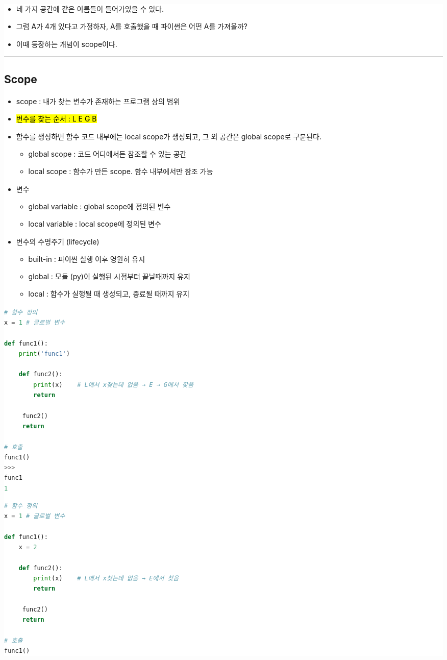 - 네 가지 공간에 같은 이름들이 들어가있을 수 있다.

- 그럼 A가 4개 있다고 가정하자, A를 호출했을 때 파이썬은 어떤 A를 가져올까?

- 이때 등장하는 개념이 scope이다.

---

## Scope

- scope : 내가 찾는 변수가 존재하는 프로그램 상의 범위

- <mark>변수를 찾는 순서 : L E G B</mark>

- 함수를 생성하면 함수 코드 내부에는 local scope가 생성되고, 그 외 공간은 global scope로 구분된다.
  
  - global scope : 코드 어디에서든 참조할 수 있는 공간
  
  - local scope : 함수가 만든 scope. 함수 내부에서만 참조 가능

- 변수
  
  - global variable : global scope에 정의된 변수
  
  - local variable : local scope에 정의된 변수

- 변수의 수명주기 (lifecycle)
  
  - built-in : 파이썬 실행 이후 영원히 유지
  
  - global : 모듈 (py)이 실행된 시점부터 끝날때까지 유지
  
  - local : 함수가 실행될 때 생성되고, 종료될 때까지 유지

```python
# 함수 정의
x = 1 # 글로벌 변수

def func1():
    print('func1')

    def func2():
        print(x)    # L에서 x찾는데 없음 → E → G에서 찾음
        return

     func2()
     return

# 호출
func1()
>>> 
func1
1
```

```python
# 함수 정의
x = 1 # 글로벌 변수

def func1():
    x = 2

    def func2():
        print(x)    # L에서 x찾는데 없음 → E에서 찾음
        return

     func2()
     return

# 호출
func1()
```